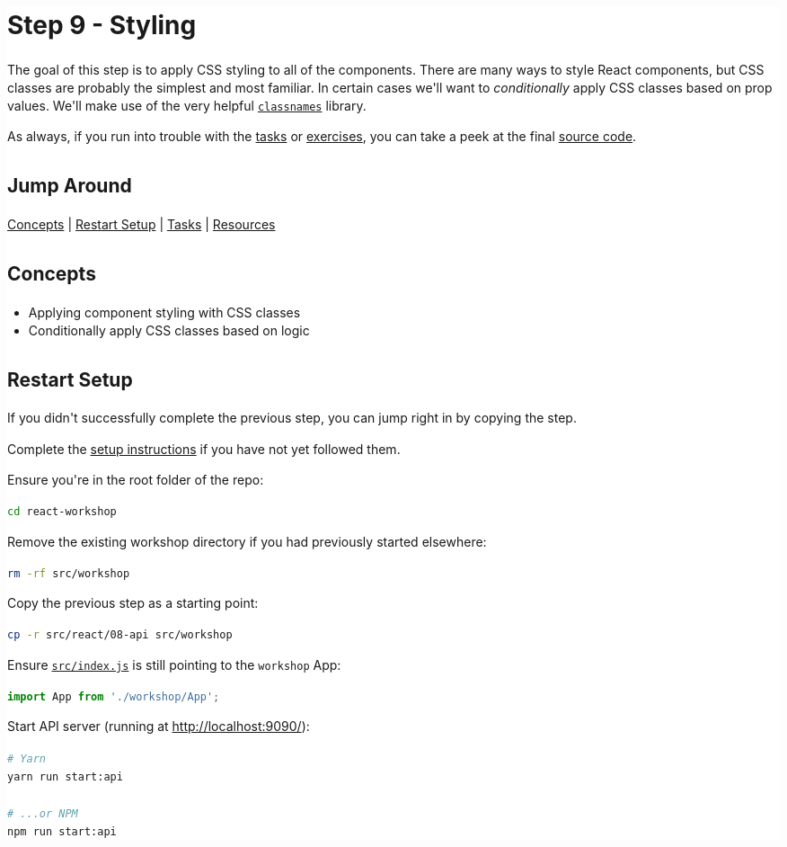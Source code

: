 # Step 9 - Styling

The goal of this step is to apply CSS styling to all of the components. There are many ways to style React components, but CSS classes are probably the simplest and most familiar. In certain cases we'll want to _conditionally_ apply CSS classes based on prop values. We'll make use of the very helpful [`classnames`](https://github.com/JedWatson/classnames) library.

As always, if you run into trouble with the [tasks](#tasks) or [exercises](#exercises), you can take a peek at the final [source code](./).

## Jump Around

[Concepts](#concepts) | [Restart Setup](#restart-setup) | [Tasks](#tasks) | [Resources](#resources)

## Concepts

- Applying component styling with CSS classes
- Conditionally apply CSS classes based on logic

## Restart Setup

If you didn't successfully complete the previous step, you can jump right in by copying the step.

Complete the [setup instructions](../00-begin) if you have not yet followed them.

Ensure you're in the root folder of the repo:

```sh
cd react-workshop
```

Remove the existing workshop directory if you had previously started elsewhere:

```sh
rm -rf src/workshop
```

Copy the previous step as a starting point:

```sh
cp -r src/react/08-api src/workshop
```

Ensure [`src/index.js`](../../index.js#L3) is still pointing to the `workshop` App:

```js
import App from './workshop/App';
```

Start API server (running at [http://localhost:9090/](http://localhost:9090/)):

```sh
# Yarn
yarn run start:api

# ...or NPM
npm run start:api
```

